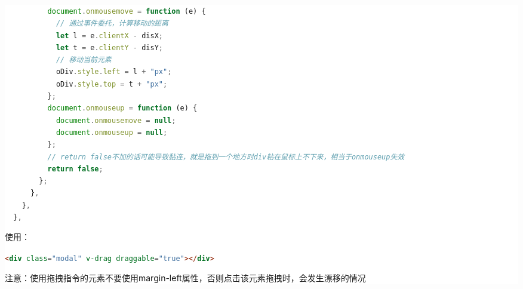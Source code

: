 ```js
          document.onmousemove = function (e) {
            // 通过事件委托，计算移动的距离
            let l = e.clientX - disX;
            let t = e.clientY - disY;
            // 移动当前元素
            oDiv.style.left = l + "px";
            oDiv.style.top = t + "px";
          };
          document.onmouseup = function (e) {
            document.onmousemove = null;
            document.onmouseup = null;
          };
          // return false不加的话可能导致黏连，就是拖到一个地方时div粘在鼠标上不下来，相当于onmouseup失效
          return false;
        };
      },
    },
  },
```

使用：

```html
<div class="modal" v-drag draggable="true"></div>
```

注意：使用拖拽指令的元素不要使用margin-left属性，否则点击该元素拖拽时，会发生漂移的情况
